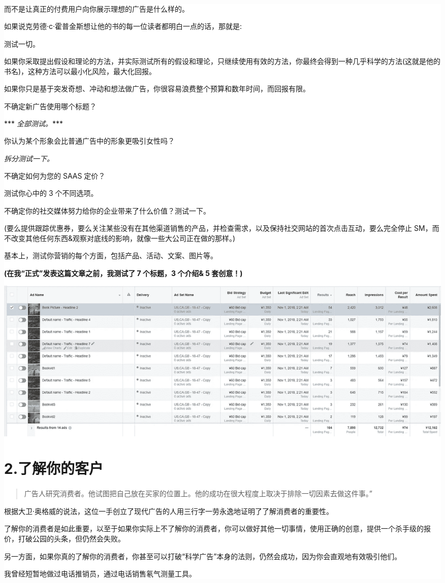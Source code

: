 而不是让真正的付费用户向你展示理想的广告是什么样的。

如果说克劳德·c·霍普金斯想让他的书的每一位读者都明白一点的话，那就是:

测试一切。

如果你采取提出假设和理论的方法，并实际测试所有的假设和理论，只继续使用有效的方法，你最终会得到一种几乎科学的方法(这就是他的书名)，这种方法可以最小化风险，最大化回报。

如果你只是基于突发奇想、冲动和想法做广告，你很容易浪费整个预算和数年时间，而回报有限。

不确定新广告使用哪个标题？

*** *全部测试。****

你认为某个形象会比普通广告中的形象更吸引女性吗？

*拆分测试一下。*

不确定如何为您的 SAAS 定价？

测试你心中的 3 个不同选项。

不确定你的社交媒体努力给你的企业带来了什么价值？测试一下。

(要么提供跟踪优惠券，要么关注某些没有在其他渠道销售的产品，并检查需求，以及保持社交网站的首次点击互动，要么完全停止 SM，而不改变其他任何东西&观察对底线的影响，就像一些大公司正在做的那样。)

基本上，测试你营销的每个方面，包括产品、活动、文案、图片等。

**(在我“正式”发表这篇文章之前，我测试了 7 个标题，3 个介绍& 5 套创意！)**

![](img/f0d66d70fd146a97bcfb6720f2f7fc55.png)

# 2.了解你的客户

> 广告人研究消费者。他试图把自己放在买家的位置上。他的成功在很大程度上取决于排除一切因素去做这件事。”

根据大卫·奥格威的说法，这位一手创立了现代广告的人用三行字一劳永逸地证明了了解消费者的重要性。

了解你的消费者是如此重要，以至于如果你实际上不了解你的消费者，你可以做好其他一切事情，使用正确的创意，提供一个杀手级的报价，打破公园的头条，但仍然会失败。

另一方面，如果你真的了解你的消费者，你甚至可以打破“科学广告”本身的法则，仍然会成功，因为你会直观地有效吸引他们。

我曾经短暂地做过电话推销员，通过电话销售氡气测量工具。
